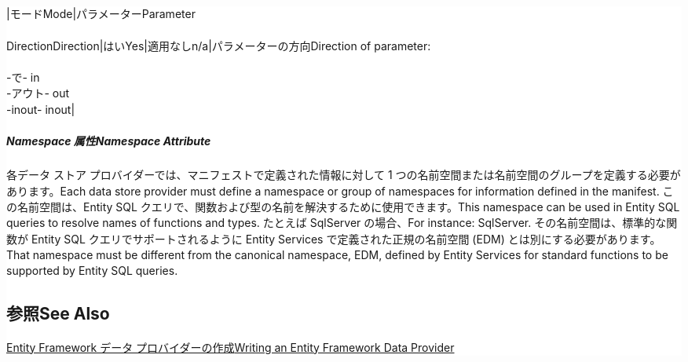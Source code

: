 |<span data-ttu-id="0a50f-257">モード</span><span class="sxs-lookup"><span data-stu-id="0a50f-257">Mode</span></span>|<span data-ttu-id="0a50f-258">パラメーター</span><span class="sxs-lookup"><span data-stu-id="0a50f-258">Parameter</span></span><br /><br /> <span data-ttu-id="0a50f-259">Direction</span><span class="sxs-lookup"><span data-stu-id="0a50f-259">Direction</span></span>|<span data-ttu-id="0a50f-260">はい</span><span class="sxs-lookup"><span data-stu-id="0a50f-260">Yes</span></span>|<span data-ttu-id="0a50f-261">適用なし</span><span class="sxs-lookup"><span data-stu-id="0a50f-261">n/a</span></span>|<span data-ttu-id="0a50f-262">パラメーターの方向</span><span class="sxs-lookup"><span data-stu-id="0a50f-262">Direction of parameter:</span></span><br /><br /> <span data-ttu-id="0a50f-263">-で</span><span class="sxs-lookup"><span data-stu-id="0a50f-263">-   in</span></span><br /><span data-ttu-id="0a50f-264">-アウト</span><span class="sxs-lookup"><span data-stu-id="0a50f-264">-   out</span></span><br /><span data-ttu-id="0a50f-265">-inout</span><span class="sxs-lookup"><span data-stu-id="0a50f-265">-   inout</span></span>|  
  
##### <a name="namespace-attribute"></a><span data-ttu-id="0a50f-266">Namespace 属性</span><span class="sxs-lookup"><span data-stu-id="0a50f-266">Namespace Attribute</span></span>  
 <span data-ttu-id="0a50f-267">各データ ストア プロバイダーでは、マニフェストで定義された情報に対して 1 つの名前空間または名前空間のグループを定義する必要があります。</span><span class="sxs-lookup"><span data-stu-id="0a50f-267">Each data store provider must define a namespace or group of namespaces for information defined in the manifest.</span></span> <span data-ttu-id="0a50f-268">この名前空間は、Entity SQL クエリで、関数および型の名前を解決するために使用できます。</span><span class="sxs-lookup"><span data-stu-id="0a50f-268">This namespace can be used in Entity SQL queries to resolve names of functions and types.</span></span> <span data-ttu-id="0a50f-269">たとえば SqlServer の場合、</span><span class="sxs-lookup"><span data-stu-id="0a50f-269">For instance: SqlServer.</span></span> <span data-ttu-id="0a50f-270">その名前空間は、標準的な関数が Entity SQL クエリでサポートされるように Entity Services で定義された正規の名前空間 (EDM) とは別にする必要があります。</span><span class="sxs-lookup"><span data-stu-id="0a50f-270">That namespace must be different from the canonical namespace, EDM, defined by Entity Services for standard functions to be supported by Entity SQL queries.</span></span>  
  
## <a name="see-also"></a><span data-ttu-id="0a50f-271">参照</span><span class="sxs-lookup"><span data-stu-id="0a50f-271">See Also</span></span>  
 [<span data-ttu-id="0a50f-272">Entity Framework データ プロバイダーの作成</span><span class="sxs-lookup"><span data-stu-id="0a50f-272">Writing an Entity Framework Data Provider</span></span>](../../../../../docs/framework/data/adonet/ef/writing-an-ef-data-provider.md)
